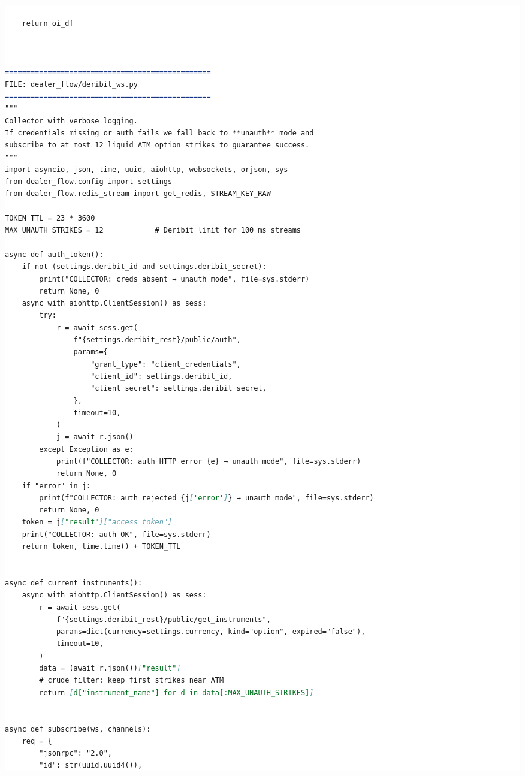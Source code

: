 ``````markdown

    return oi_df



================================================
FILE: dealer_flow/deribit_ws.py
================================================
"""
Collector with verbose logging.
If credentials missing or auth fails we fall back to **unauth** mode and
subscribe to at most 12 liquid ATM option strikes to guarantee success.
"""
import asyncio, json, time, uuid, aiohttp, websockets, orjson, sys
from dealer_flow.config import settings
from dealer_flow.redis_stream import get_redis, STREAM_KEY_RAW

TOKEN_TTL = 23 * 3600
MAX_UNAUTH_STRIKES = 12            # Deribit limit for 100 ms streams

async def auth_token():
    if not (settings.deribit_id and settings.deribit_secret):
        print("COLLECTOR: creds absent → unauth mode", file=sys.stderr)
        return None, 0
    async with aiohttp.ClientSession() as sess:
        try:
            r = await sess.get(
                f"{settings.deribit_rest}/public/auth",
                params={
                    "grant_type": "client_credentials",
                    "client_id": settings.deribit_id,
                    "client_secret": settings.deribit_secret,
                },
                timeout=10,
            )
            j = await r.json()
        except Exception as e:
            print(f"COLLECTOR: auth HTTP error {e} → unauth mode", file=sys.stderr)
            return None, 0
    if "error" in j:
        print(f"COLLECTOR: auth rejected {j['error']} → unauth mode", file=sys.stderr)
        return None, 0
    token = j["result"]["access_token"]
    print("COLLECTOR: auth OK", file=sys.stderr)
    return token, time.time() + TOKEN_TTL


async def current_instruments():
    async with aiohttp.ClientSession() as sess:
        r = await sess.get(
            f"{settings.deribit_rest}/public/get_instruments",
            params=dict(currency=settings.currency, kind="option", expired="false"),
            timeout=10,
        )
        data = (await r.json())["result"]
        # crude filter: keep first strikes near ATM
        return [d["instrument_name"] for d in data[:MAX_UNAUTH_STRIKES]]


async def subscribe(ws, channels):
    req = {
        "jsonrpc": "2.0",
        "id": str(uuid.uuid4()),
``````